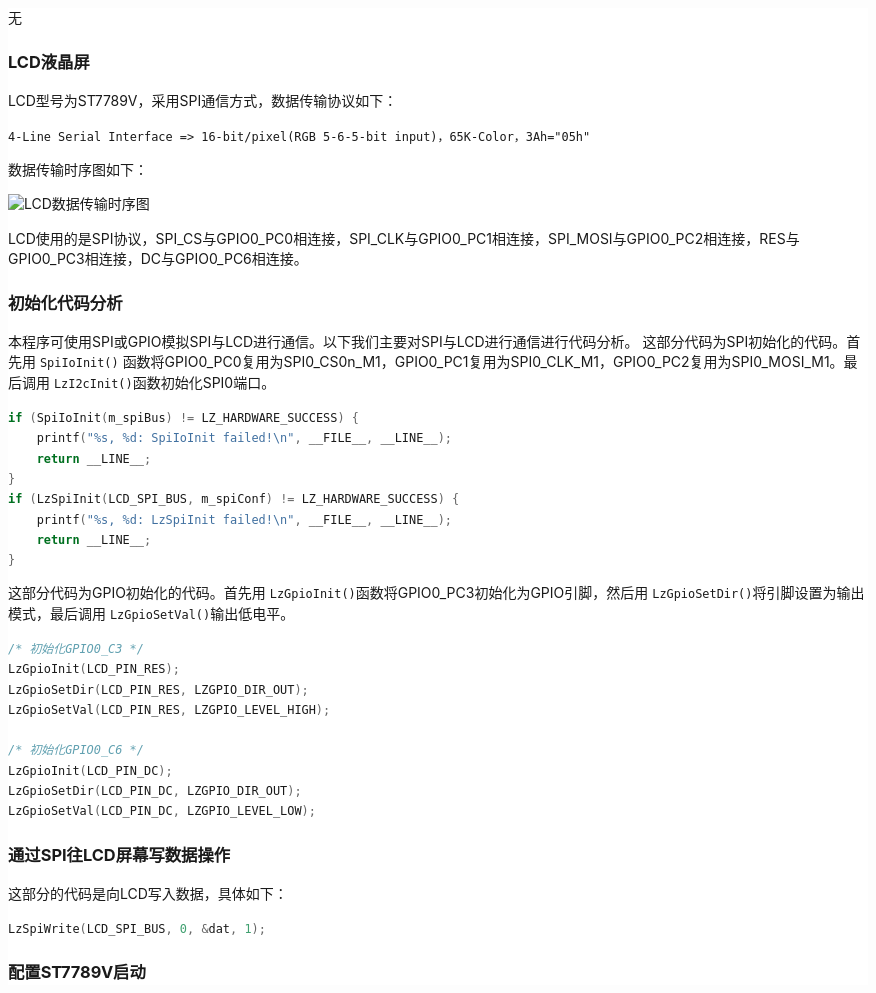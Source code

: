 无

### LCD液晶屏

LCD型号为ST7789V，采用SPI通信方式，数据传输协议如下：

`4-Line Serial Interface => 16-bit/pixel(RGB 5-6-5-bit input)，65K-Color，3Ah="05h"`

数据传输时序图如下：

![](/vendor/lockzhiner/lingpi/docs/figures/LCD_ST7789V/ST7789V_数据传输模式.png "LCD数据传输时序图")

LCD使用的是SPI协议，SPI_CS与GPIO0_PC0相连接，SPI_CLK与GPIO0_PC1相连接，SPI_MOSI与GPIO0_PC2相连接，RES与GPIO0_PC3相连接，DC与GPIO0_PC6相连接。

### 初始化代码分析

本程序可使用SPI或GPIO模拟SPI与LCD进行通信。以下我们主要对SPI与LCD进行通信进行代码分析。
这部分代码为SPI初始化的代码。首先用 `SpiIoInit()` 函数将GPIO0_PC0复用为SPI0_CS0n_M1，GPIO0_PC1复用为SPI0_CLK_M1，GPIO0_PC2复用为SPI0_MOSI_M1。最后调用 `LzI2cInit()`函数初始化SPI0端口。

```c
if (SpiIoInit(m_spiBus) != LZ_HARDWARE_SUCCESS) {
    printf("%s, %d: SpiIoInit failed!\n", __FILE__, __LINE__);
    return __LINE__;
}
if (LzSpiInit(LCD_SPI_BUS, m_spiConf) != LZ_HARDWARE_SUCCESS) {
    printf("%s, %d: LzSpiInit failed!\n", __FILE__, __LINE__);
    return __LINE__;
}
```

这部分代码为GPIO初始化的代码。首先用 `LzGpioInit()`函数将GPIO0_PC3初始化为GPIO引脚，然后用 `LzGpioSetDir()`将引脚设置为输出模式，最后调用 `LzGpioSetVal()`输出低电平。

```c
/* 初始化GPIO0_C3 */
LzGpioInit(LCD_PIN_RES);
LzGpioSetDir(LCD_PIN_RES, LZGPIO_DIR_OUT);
LzGpioSetVal(LCD_PIN_RES, LZGPIO_LEVEL_HIGH);

/* 初始化GPIO0_C6 */
LzGpioInit(LCD_PIN_DC);
LzGpioSetDir(LCD_PIN_DC, LZGPIO_DIR_OUT);
LzGpioSetVal(LCD_PIN_DC, LZGPIO_LEVEL_LOW);
```

### 通过SPI往LCD屏幕写数据操作

这部分的代码是向LCD写入数据，具体如下：

```c
LzSpiWrite(LCD_SPI_BUS, 0, &dat, 1);
```

### 配置ST7789V启动
